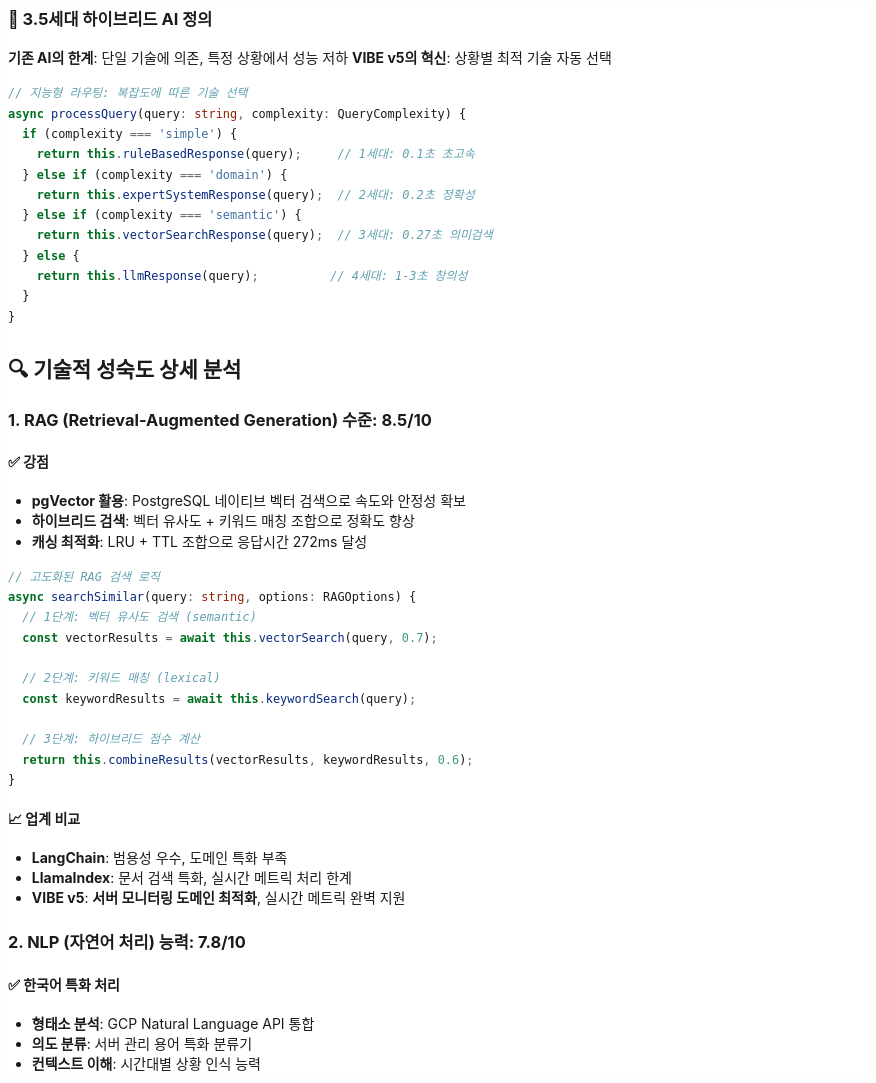 ### 🎯 3.5세대 하이브리드 AI 정의

**기존 AI의 한계**: 단일 기술에 의존, 특정 상황에서 성능 저하
**VIBE v5의 혁신**: 상황별 최적 기술 자동 선택

```typescript
// 지능형 라우팅: 복잡도에 따른 기술 선택
async processQuery(query: string, complexity: QueryComplexity) {
  if (complexity === 'simple') {
    return this.ruleBasedResponse(query);     // 1세대: 0.1초 초고속
  } else if (complexity === 'domain') {
    return this.expertSystemResponse(query);  // 2세대: 0.2초 정확성
  } else if (complexity === 'semantic') {
    return this.vectorSearchResponse(query);  // 3세대: 0.27초 의미검색
  } else {
    return this.llmResponse(query);          // 4세대: 1-3초 창의성
  }
}
```

## 🔍 기술적 성숙도 상세 분석

### 1. RAG (Retrieval-Augmented Generation) 수준: **8.5/10**

#### ✅ 강점
- **pgVector 활용**: PostgreSQL 네이티브 벡터 검색으로 속도와 안정성 확보
- **하이브리드 검색**: 벡터 유사도 + 키워드 매칭 조합으로 정확도 향상
- **캐싱 최적화**: LRU + TTL 조합으로 응답시간 272ms 달성

```typescript
// 고도화된 RAG 검색 로직
async searchSimilar(query: string, options: RAGOptions) {
  // 1단계: 벡터 유사도 검색 (semantic)
  const vectorResults = await this.vectorSearch(query, 0.7);
  
  // 2단계: 키워드 매칭 (lexical)  
  const keywordResults = await this.keywordSearch(query);
  
  // 3단계: 하이브리드 점수 계산
  return this.combineResults(vectorResults, keywordResults, 0.6);
}
```

#### 📈 업계 비교
- **LangChain**: 범용성 우수, 도메인 특화 부족
- **LlamaIndex**: 문서 검색 특화, 실시간 메트릭 처리 한계
- **VIBE v5**: **서버 모니터링 도메인 최적화**, 실시간 메트릭 완벽 지원

### 2. NLP (자연어 처리) 능력: **7.8/10**

#### ✅ 한국어 특화 처리
- **형태소 분석**: GCP Natural Language API 통합
- **의도 분류**: 서버 관리 용어 특화 분류기
- **컨텍스트 이해**: 시간대별 상황 인식 능력
